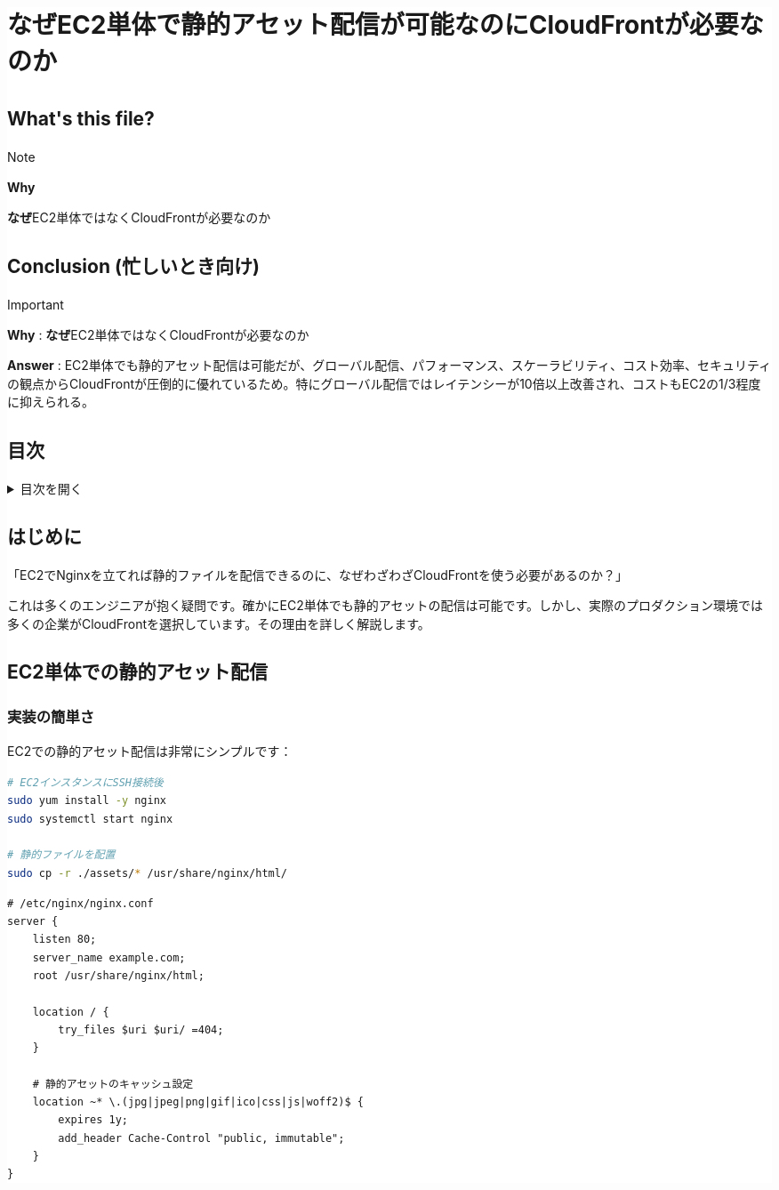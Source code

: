 # なぜEC2単体で静的アセット配信が可能なのにCloudFrontが必要なのか

## What's this file?
> [!NOTE]
> **Why**
> 
> **なぜ**EC2単体ではなくCloudFrontが必要なのか

## Conclusion (忙しいとき向け)
> [!IMPORTANT]
> **Why** : **なぜ**EC2単体ではなくCloudFrontが必要なのか
> 
> **Answer** : EC2単体でも静的アセット配信は可能だが、グローバル配信、パフォーマンス、スケーラビリティ、コスト効率、セキュリティの観点からCloudFrontが圧倒的に優れているため。特にグローバル配信ではレイテンシーが10倍以上改善され、コストもEC2の1/3程度に抑えられる。

## 目次

<details><summary>目次を開く</summary></details>

## はじめに

「EC2でNginxを立てれば静的ファイルを配信できるのに、なぜわざわざCloudFrontを使う必要があるのか？」

これは多くのエンジニアが抱く疑問です。確かにEC2単体でも静的アセットの配信は可能です。しかし、実際のプロダクション環境では多くの企業がCloudFrontを選択しています。その理由を詳しく解説します。

## EC2単体での静的アセット配信

### 実装の簡単さ

EC2での静的アセット配信は非常にシンプルです：

```bash
# EC2インスタンスにSSH接続後
sudo yum install -y nginx
sudo systemctl start nginx

# 静的ファイルを配置
sudo cp -r ./assets/* /usr/share/nginx/html/
```

```nginx
# /etc/nginx/nginx.conf
server {
    listen 80;
    server_name example.com;
    root /usr/share/nginx/html;
    
    location / {
        try_files $uri $uri/ =404;
    }
    
    # 静的アセットのキャッシュ設定
    location ~* \.(jpg|jpeg|png|gif|ico|css|js|woff2)$ {
        expires 1y;
        add_header Cache-Control "public, immutable";
    }
}
```

